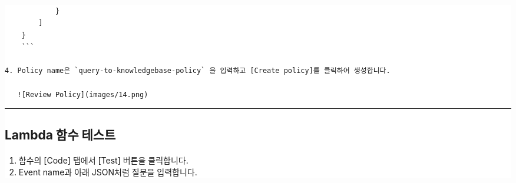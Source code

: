         		}
        	]
        }
        ```

    4. Policy name은 `query-to-knowledgebase-policy` 을 입력하고 [Create policy]를 클릭하여 생성합니다.

       ![Review Policy](images/14.png)


---

## Lambda 함수 테스트

1. 함수의 [Code] 탭에서 [Test] 버튼을 클릭합니다.
2. Event name과 아래 JSON처럼 질문을 입력합니다.
